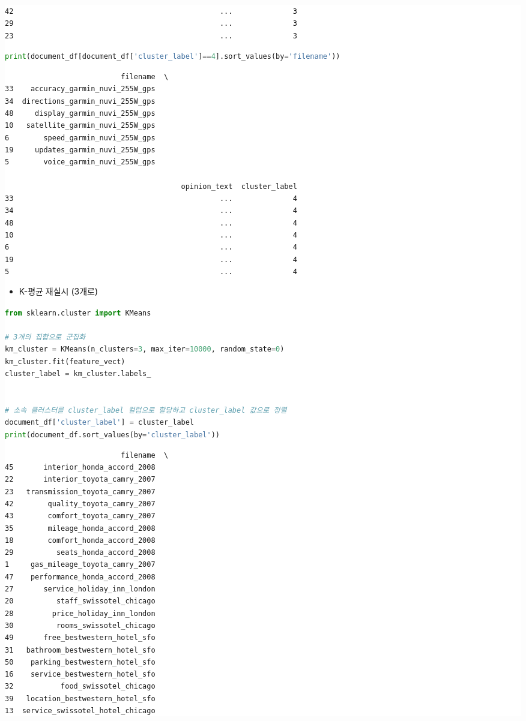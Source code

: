 ```
42                                                ...              3  
29                                                ...              3  
23                                                ...              3  
```

```python
print(document_df[document_df['cluster_label']==4].sort_values(by='filename'))
```
```
                           filename  \
33    accuracy_garmin_nuvi_255W_gps   
34  directions_garmin_nuvi_255W_gps   
48     display_garmin_nuvi_255W_gps   
10   satellite_garmin_nuvi_255W_gps   
6        speed_garmin_nuvi_255W_gps   
19     updates_garmin_nuvi_255W_gps   
5        voice_garmin_nuvi_255W_gps   

                                         opinion_text  cluster_label  
33                                                ...              4  
34                                                ...              4  
48                                                ...              4  
10                                                ...              4  
6                                                 ...              4  
19                                                ...              4  
5                                                 ...              4  
```

* K-평균 재실시 (3개로)

```python
from sklearn.cluster import KMeans

# 3개의 집합으로 군집화 
km_cluster = KMeans(n_clusters=3, max_iter=10000, random_state=0)
km_cluster.fit(feature_vect)
cluster_label = km_cluster.labels_


# 소속 클러스터를 cluster_label 컬럼으로 할당하고 cluster_label 값으로 정렬
document_df['cluster_label'] = cluster_label
print(document_df.sort_values(by='cluster_label'))
```
```
                           filename  \
45       interior_honda_accord_2008   
22       interior_toyota_camry_2007   
23   transmission_toyota_camry_2007   
42        quality_toyota_camry_2007   
43        comfort_toyota_camry_2007   
35        mileage_honda_accord_2008   
18        comfort_honda_accord_2008   
29          seats_honda_accord_2008   
1     gas_mileage_toyota_camry_2007   
47    performance_honda_accord_2008   
27       service_holiday_inn_london   
20          staff_swissotel_chicago   
28         price_holiday_inn_london   
30          rooms_swissotel_chicago   
49       free_bestwestern_hotel_sfo   
31   bathroom_bestwestern_hotel_sfo   
50    parking_bestwestern_hotel_sfo   
16    service_bestwestern_hotel_sfo   
32           food_swissotel_chicago   
39   location_bestwestern_hotel_sfo   
13  service_swissotel_hotel_chicago   
```